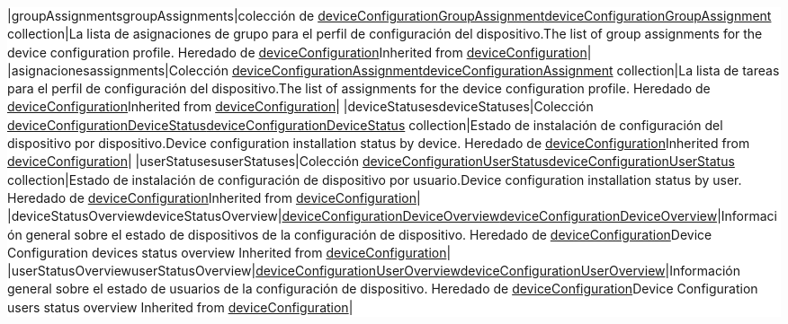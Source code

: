 |<span data-ttu-id="46ed0-201">groupAssignments</span><span class="sxs-lookup"><span data-stu-id="46ed0-201">groupAssignments</span></span>|<span data-ttu-id="46ed0-202">colección de [deviceConfigurationGroupAssignment](../resources/intune-deviceconfig-deviceconfigurationgroupassignment.md)</span><span class="sxs-lookup"><span data-stu-id="46ed0-202">[deviceConfigurationGroupAssignment](../resources/intune-deviceconfig-deviceconfigurationgroupassignment.md) collection</span></span>|<span data-ttu-id="46ed0-203">La lista de asignaciones de grupo para el perfil de configuración del dispositivo.</span><span class="sxs-lookup"><span data-stu-id="46ed0-203">The list of group assignments for the device configuration profile.</span></span> <span data-ttu-id="46ed0-204">Heredado de [deviceConfiguration](../resources/intune-deviceconfig-deviceconfiguration.md)</span><span class="sxs-lookup"><span data-stu-id="46ed0-204">Inherited from [deviceConfiguration](../resources/intune-deviceconfig-deviceconfiguration.md)</span></span>|
|<span data-ttu-id="46ed0-205">asignaciones</span><span class="sxs-lookup"><span data-stu-id="46ed0-205">assignments</span></span>|<span data-ttu-id="46ed0-206">Colección [deviceConfigurationAssignment](../resources/intune-deviceconfig-deviceconfigurationassignment.md)</span><span class="sxs-lookup"><span data-stu-id="46ed0-206">[deviceConfigurationAssignment](../resources/intune-deviceconfig-deviceconfigurationassignment.md) collection</span></span>|<span data-ttu-id="46ed0-207">La lista de tareas para el perfil de configuración del dispositivo.</span><span class="sxs-lookup"><span data-stu-id="46ed0-207">The list of assignments for the device configuration profile.</span></span> <span data-ttu-id="46ed0-208">Heredado de [deviceConfiguration](../resources/intune-deviceconfig-deviceconfiguration.md)</span><span class="sxs-lookup"><span data-stu-id="46ed0-208">Inherited from [deviceConfiguration](../resources/intune-deviceconfig-deviceconfiguration.md)</span></span>|
|<span data-ttu-id="46ed0-209">deviceStatuses</span><span class="sxs-lookup"><span data-stu-id="46ed0-209">deviceStatuses</span></span>|<span data-ttu-id="46ed0-210">Colección [deviceConfigurationDeviceStatus](../resources/intune-deviceconfig-deviceconfigurationdevicestatus.md)</span><span class="sxs-lookup"><span data-stu-id="46ed0-210">[deviceConfigurationDeviceStatus](../resources/intune-deviceconfig-deviceconfigurationdevicestatus.md) collection</span></span>|<span data-ttu-id="46ed0-211">Estado de instalación de configuración del dispositivo por dispositivo.</span><span class="sxs-lookup"><span data-stu-id="46ed0-211">Device configuration installation status by device.</span></span> <span data-ttu-id="46ed0-212">Heredado de [deviceConfiguration](../resources/intune-deviceconfig-deviceconfiguration.md)</span><span class="sxs-lookup"><span data-stu-id="46ed0-212">Inherited from [deviceConfiguration](../resources/intune-deviceconfig-deviceconfiguration.md)</span></span>|
|<span data-ttu-id="46ed0-213">userStatuses</span><span class="sxs-lookup"><span data-stu-id="46ed0-213">userStatuses</span></span>|<span data-ttu-id="46ed0-214">Colección [deviceConfigurationUserStatus](../resources/intune-deviceconfig-deviceconfigurationuserstatus.md)</span><span class="sxs-lookup"><span data-stu-id="46ed0-214">[deviceConfigurationUserStatus](../resources/intune-deviceconfig-deviceconfigurationuserstatus.md) collection</span></span>|<span data-ttu-id="46ed0-215">Estado de instalación de configuración de dispositivo por usuario.</span><span class="sxs-lookup"><span data-stu-id="46ed0-215">Device configuration installation status by user.</span></span> <span data-ttu-id="46ed0-216">Heredado de [deviceConfiguration](../resources/intune-deviceconfig-deviceconfiguration.md)</span><span class="sxs-lookup"><span data-stu-id="46ed0-216">Inherited from [deviceConfiguration](../resources/intune-deviceconfig-deviceconfiguration.md)</span></span>|
|<span data-ttu-id="46ed0-217">deviceStatusOverview</span><span class="sxs-lookup"><span data-stu-id="46ed0-217">deviceStatusOverview</span></span>|[<span data-ttu-id="46ed0-218">deviceConfigurationDeviceOverview</span><span class="sxs-lookup"><span data-stu-id="46ed0-218">deviceConfigurationDeviceOverview</span></span>](../resources/intune-deviceconfig-deviceconfigurationdeviceoverview.md)|<span data-ttu-id="46ed0-219">Información general sobre el estado de dispositivos de la configuración de dispositivo. Heredado de [deviceConfiguration](../resources/intune-deviceconfig-deviceconfiguration.md)</span><span class="sxs-lookup"><span data-stu-id="46ed0-219">Device Configuration devices status overview Inherited from [deviceConfiguration](../resources/intune-deviceconfig-deviceconfiguration.md)</span></span>|
|<span data-ttu-id="46ed0-220">userStatusOverview</span><span class="sxs-lookup"><span data-stu-id="46ed0-220">userStatusOverview</span></span>|[<span data-ttu-id="46ed0-221">deviceConfigurationUserOverview</span><span class="sxs-lookup"><span data-stu-id="46ed0-221">deviceConfigurationUserOverview</span></span>](../resources/intune-deviceconfig-deviceconfigurationuseroverview.md)|<span data-ttu-id="46ed0-222">Información general sobre el estado de usuarios de la configuración de dispositivo. Heredado de [deviceConfiguration](../resources/intune-deviceconfig-deviceconfiguration.md)</span><span class="sxs-lookup"><span data-stu-id="46ed0-222">Device Configuration users status overview Inherited from [deviceConfiguration](../resources/intune-deviceconfig-deviceconfiguration.md)</span></span>|